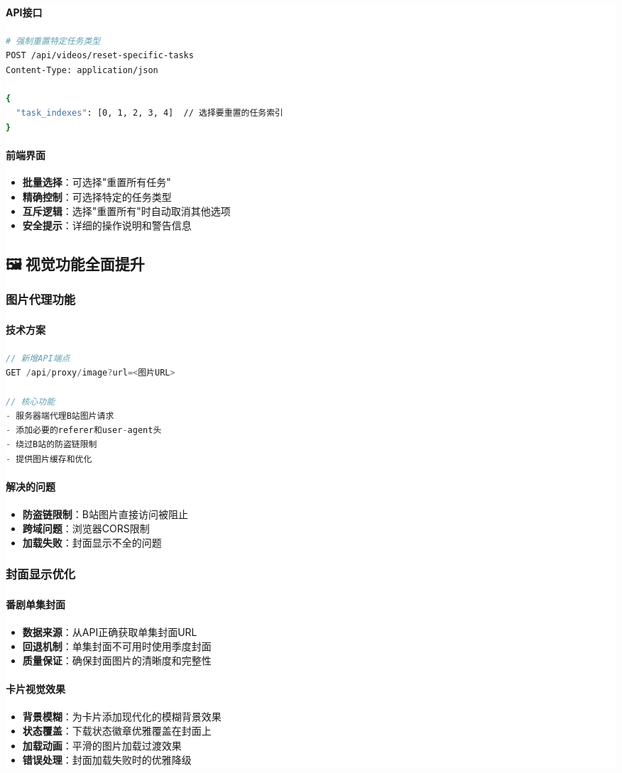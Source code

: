 #### **API接口**
```bash
# 强制重置特定任务类型
POST /api/videos/reset-specific-tasks
Content-Type: application/json

{
  "task_indexes": [0, 1, 2, 3, 4]  // 选择要重置的任务索引
}
```

#### **前端界面**
- **批量选择**：可选择"重置所有任务"
- **精确控制**：可选择特定的任务类型
- **互斥逻辑**：选择"重置所有"时自动取消其他选项
- **安全提示**：详细的操作说明和警告信息

## 🖼️ 视觉功能全面提升

### 图片代理功能

#### **技术方案**
```rust
// 新增API端点
GET /api/proxy/image?url=<图片URL>

// 核心功能
- 服务器端代理B站图片请求
- 添加必要的referer和user-agent头
- 绕过B站的防盗链限制
- 提供图片缓存和优化
```

#### **解决的问题**
- **防盗链限制**：B站图片直接访问被阻止
- **跨域问题**：浏览器CORS限制
- **加载失败**：封面显示不全的问题

### 封面显示优化

#### **番剧单集封面**
- **数据来源**：从API正确获取单集封面URL
- **回退机制**：单集封面不可用时使用季度封面
- **质量保证**：确保封面图片的清晰度和完整性

#### **卡片视觉效果**
- **背景模糊**：为卡片添加现代化的模糊背景效果
- **状态覆盖**：下载状态徽章优雅覆盖在封面上
- **加载动画**：平滑的图片加载过渡效果
- **错误处理**：封面加载失败时的优雅降级
